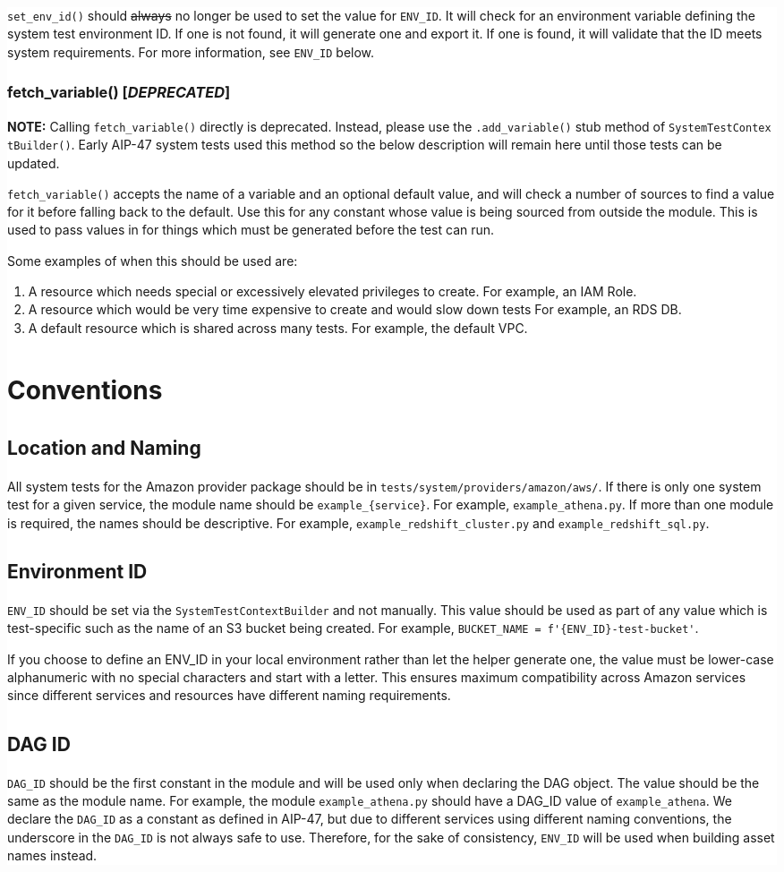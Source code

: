 `set_env_id()`  should ~~always~~ no longer be used to set the value for `ENV_ID`.  It
will check for an environment variable defining the system test environment ID.  If one
is not found, it will generate one and export it.  If one is found, it will validate that
the ID meets system requirements.  For more information, see `ENV_ID` below.

### fetch_variable()  [*DEPRECATED*]

**NOTE:** Calling `fetch_variable()` directly is deprecated.  Instead, please use the
`.add_variable()` stub method of `SystemTestContextBuilder()`.  Early AIP-47 system
tests used this method so the below description will remain here until those tests can
be updated.

`fetch_variable()` accepts the name of a variable and an optional default value, and
will check a number of sources to find a value for it before falling back to the default.
Use this for any constant whose value is being sourced from outside the module.  This is
used to pass values in for things which must be generated before the test can run.

Some examples of when this should be used are:

1. A resource which needs special or excessively elevated privileges to create.  For example, an IAM Role.
2. A resource which would be very time expensive to create and would slow down tests For example, an RDS DB.
3. A default resource which is shared across many tests.  For example, the default VPC.

# Conventions

## Location and Naming

All system tests for the Amazon provider package should be in `tests/system/providers/amazon/aws/`.
If there is only one system test for a given service, the module name should be `example_{service}`.
For example, `example_athena.py`.  If more than one module is required, the names should be
descriptive.  For example, `example_redshift_cluster.py` and `example_redshift_sql.py`.

## Environment ID

`ENV_ID` should be set via the `SystemTestContextBuilder` and not manually.  This
value should be used as part of any value which is test-specific such as the name of
an S3 bucket being created. For example, `BUCKET_NAME = f'{ENV_ID}-test-bucket'`.

If you choose to define an ENV_ID in your local environment rather than let the helper
generate one, the value must be lower-case alphanumeric with no special characters and
start with a letter.  This ensures maximum compatibility across Amazon services since
different services and resources have different naming requirements.

## DAG ID

`DAG_ID` should be the first constant in the module and will be used only when declaring
the DAG object.  The value should be the same as the module name.  For example, the module
`example_athena.py` should have a DAG_ID value of `example_athena`.  We declare the `DAG_ID`
as a constant as defined in AIP-47, but due to different services using different naming
conventions, the underscore in the `DAG_ID` is not always safe to use.  Therefore, for the
sake of consistency, `ENV_ID` will be used when building asset names instead.
